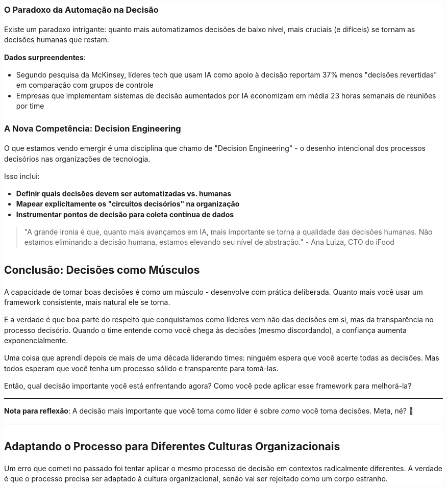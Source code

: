 ### O Paradoxo da Automação na Decisão

Existe um paradoxo intrigante: quanto mais automatizamos decisões de baixo nível, mais cruciais (e difíceis) se tornam as decisões humanas que restam.

**Dados surpreendentes**:

- Segundo pesquisa da McKinsey, líderes tech que usam IA como apoio à decisão reportam 37% menos "decisões revertidas" em comparação com grupos de controle
- Empresas que implementam sistemas de decisão aumentados por IA economizam em média 23 horas semanais de reuniões por time

### A Nova Competência: Decision Engineering

O que estamos vendo emergir é uma disciplina que chamo de "Decision Engineering" - o desenho intencional dos processos decisórios nas organizações de tecnologia.

Isso inclui:

- **Definir quais decisões devem ser automatizadas vs. humanas**
- **Mapear explicitamente os "circuitos decisórios" na organização**
- **Instrumentar pontos de decisão para coleta contínua de dados**

> "A grande ironia é que, quanto mais avançamos em IA, mais importante se torna a qualidade das decisões humanas. Não estamos eliminando a decisão humana, estamos elevando seu nível de abstração." - Ana Luiza, CTO do iFood

## Conclusão: Decisões como Músculos

A capacidade de tomar boas decisões é como um músculo - desenvolve com prática deliberada. Quanto mais você usar um framework consistente, mais natural ele se torna.

E a verdade é que boa parte do respeito que conquistamos como líderes vem não das decisões em si, mas da transparência no processo decisório. Quando o time entende como você chega às decisões (mesmo discordando), a confiança aumenta exponencialmente.

Uma coisa que aprendi depois de mais de uma década liderando times: ninguém espera que você acerte todas as decisões. Mas todos esperam que você tenha um processo sólido e transparente para tomá-las.

Então, qual decisão importante você está enfrentando agora? Como você pode aplicar esse framework para melhorá-la?

---

**Nota para reflexão**: A decisão mais importante que você toma como líder é sobre _como_ você toma decisões. Meta, né? 🤔

---

## Adaptando o Processo para Diferentes Culturas Organizacionais

Um erro que cometi no passado foi tentar aplicar o mesmo processo de decisão em contextos radicalmente diferentes. A verdade é que o processo precisa ser adaptado à cultura organizacional, senão vai ser rejeitado como um corpo estranho.
